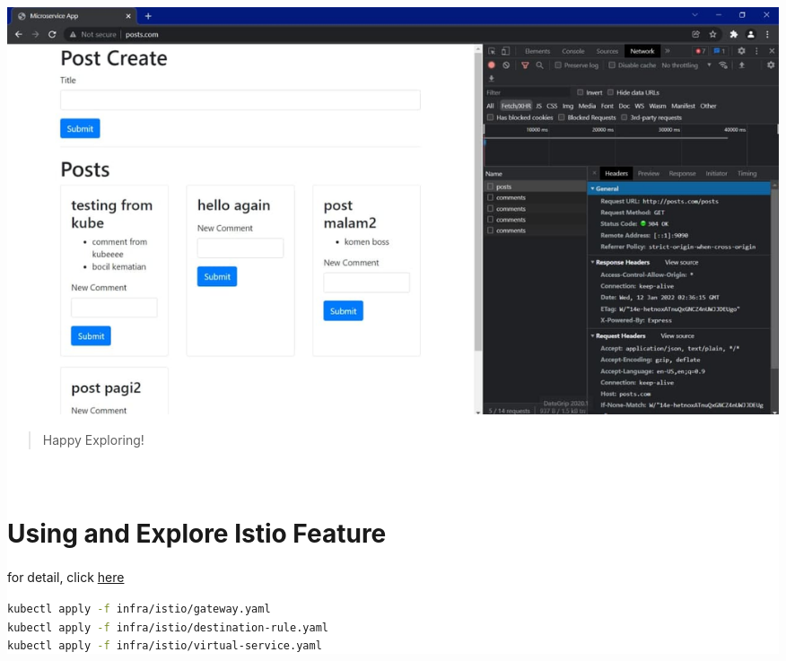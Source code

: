 ![](docs/img/image8.jpg)

>Happy Exploring!

<br>

# Using and Explore Istio Feature
for detail, click [here](infra/istio/istio-feature.md)
```bash
kubectl apply -f infra/istio/gateway.yaml
kubectl apply -f infra/istio/destination-rule.yaml
kubectl apply -f infra/istio/virtual-service.yaml
```